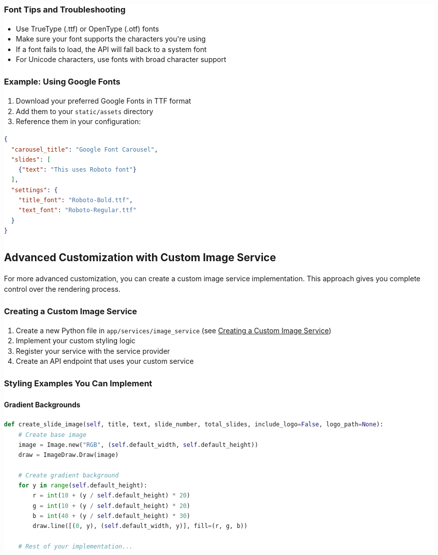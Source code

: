 ### Font Tips and Troubleshooting

- Use TrueType (.ttf) or OpenType (.otf) fonts
- Make sure your font supports the characters you're using
- If a font fails to load, the API will fall back to a system font
- For Unicode characters, use fonts with broad character support

### Example: Using Google Fonts

1. Download your preferred Google Fonts in TTF format
2. Add them to your `static/assets` directory
3. Reference them in your configuration:

```json
{
  "carousel_title": "Google Font Carousel",
  "slides": [
    {"text": "This uses Roboto font"}
  ],
  "settings": {
    "title_font": "Roboto-Bold.ttf",
    "text_font": "Roboto-Regular.ttf"
  }
}
```

## Advanced Customization with Custom Image Service

For more advanced customization, you can create a custom image service implementation. This approach gives you complete control over the rendering process.

### Creating a Custom Image Service

1. Create a new Python file in `app/services/image_service` (see [Creating a Custom Image Service](tutorials/custom-image-service.md))
2. Implement your custom styling logic
3. Register your service with the service provider
4. Create an API endpoint that uses your custom service

### Styling Examples You Can Implement

#### Gradient Backgrounds

```python
def create_slide_image(self, title, text, slide_number, total_slides, include_logo=False, logo_path=None):
    # Create base image
    image = Image.new("RGB", (self.default_width, self.default_height))
    draw = ImageDraw.Draw(image)

    # Create gradient background
    for y in range(self.default_height):
        r = int(10 + (y / self.default_height) * 20)
        g = int(10 + (y / self.default_height) * 20)
        b = int(40 + (y / self.default_height) * 30)
        draw.line([(0, y), (self.default_width, y)], fill=(r, g, b))

    # Rest of your implementation...
```
